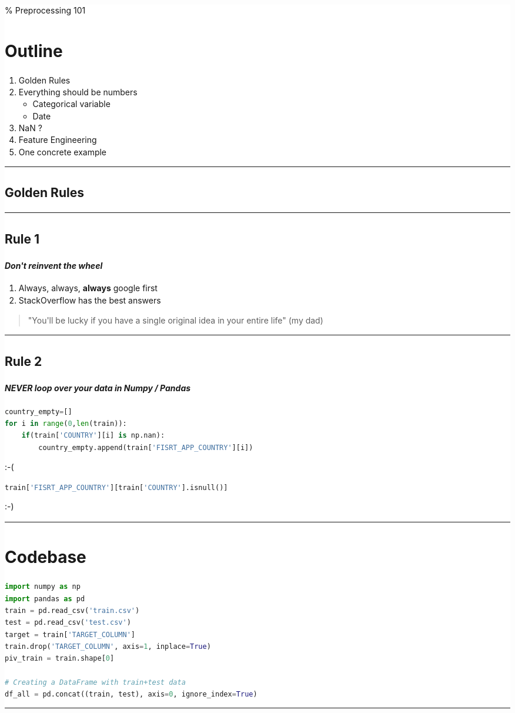 % Preprocessing 101

# Outline

1. Golden Rules
2. Everything should be numbers
    * Categorical variable
    * Date
3. NaN ?
4. Feature Engineering
4. One concrete example

---

<section> <h1>Golden Rules</h1>

---

## Rule 1

#### *Don't reinvent the wheel*

1. Always, always, **always** google first
2. StackOverflow has the best answers

> "You'll be lucky if you have a single original idea in your entire life" (my dad)


---

## Rule 2 

#### *NEVER loop over your data in Numpy / Pandas*

```python
country_empty=[]
for i in range(0,len(train)):
    if(train['COUNTRY'][i] is np.nan):
        country_empty.append(train['FISRT_APP_COUNTRY'][i])
```
:-(
```python
train['FISRT_APP_COUNTRY'][train['COUNTRY'].isnull()]
```
:-)
</section>

---

# Codebase

```python
import numpy as np
import pandas as pd
train = pd.read_csv('train.csv')
test = pd.read_csv('test.csv')
target = train['TARGET_COLUMN']
train.drop('TARGET_COLUMN', axis=1, inplace=True)
piv_train = train.shape[0]

# Creating a DataFrame with train+test data
df_all = pd.concat((train, test), axis=0, ignore_index=True)
``` 

---